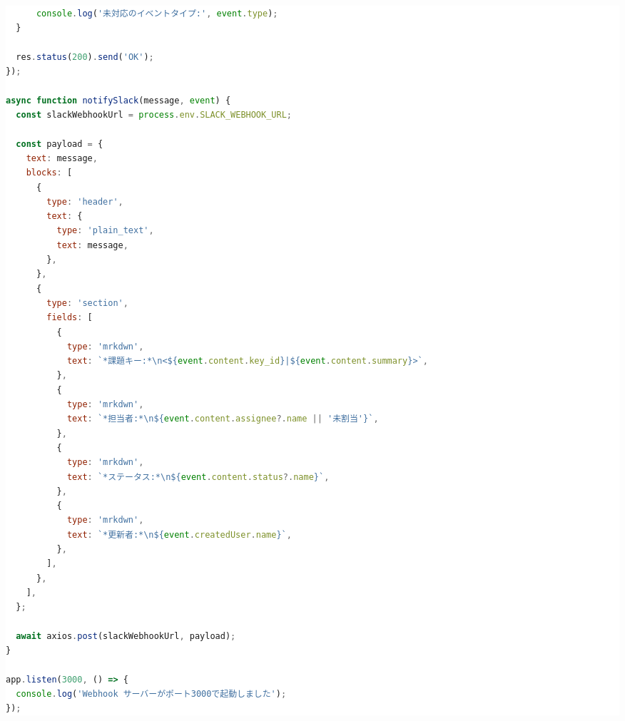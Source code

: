 ```javascript
      console.log('未対応のイベントタイプ:', event.type);
  }

  res.status(200).send('OK');
});

async function notifySlack(message, event) {
  const slackWebhookUrl = process.env.SLACK_WEBHOOK_URL;

  const payload = {
    text: message,
    blocks: [
      {
        type: 'header',
        text: {
          type: 'plain_text',
          text: message,
        },
      },
      {
        type: 'section',
        fields: [
          {
            type: 'mrkdwn',
            text: `*課題キー:*\n<${event.content.key_id}|${event.content.summary}>`,
          },
          {
            type: 'mrkdwn',
            text: `*担当者:*\n${event.content.assignee?.name || '未割当'}`,
          },
          {
            type: 'mrkdwn',
            text: `*ステータス:*\n${event.content.status?.name}`,
          },
          {
            type: 'mrkdwn',
            text: `*更新者:*\n${event.createdUser.name}`,
          },
        ],
      },
    ],
  };

  await axios.post(slackWebhookUrl, payload);
}

app.listen(3000, () => {
  console.log('Webhook サーバーがポート3000で起動しました');
});
```
